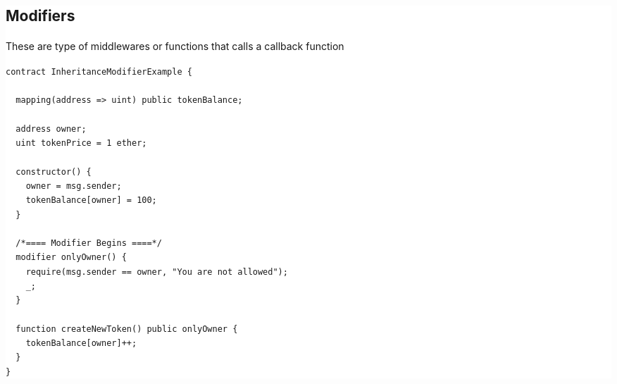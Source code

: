 ## Modifiers

These are type of middlewares or functions that calls a callback function

```
contract InheritanceModifierExample {

  mapping(address => uint) public tokenBalance;

  address owner;
  uint tokenPrice = 1 ether;

  constructor() {
    owner = msg.sender;
    tokenBalance[owner] = 100;
  }

  /*==== Modifier Begins ====*/ 
  modifier onlyOwner() {
    require(msg.sender == owner, "You are not allowed");
    _;
  }

  function createNewToken() public onlyOwner {
    tokenBalance[owner]++;
  }
}
```
